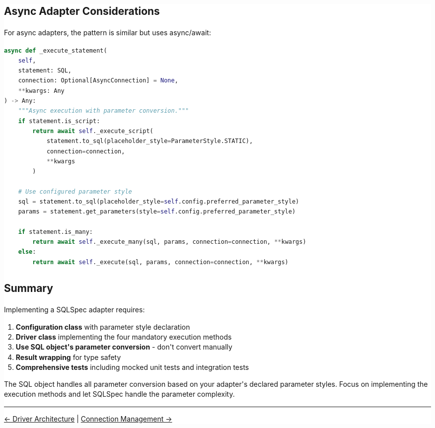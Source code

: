 ## Async Adapter Considerations

For async adapters, the pattern is similar but uses async/await:

```python
async def _execute_statement(
    self,
    statement: SQL,
    connection: Optional[AsyncConnection] = None,
    **kwargs: Any
) -> Any:
    """Async execution with parameter conversion."""
    if statement.is_script:
        return await self._execute_script(
            statement.to_sql(placeholder_style=ParameterStyle.STATIC),
            connection=connection,
            **kwargs
        )

    # Use configured parameter style
    sql = statement.to_sql(placeholder_style=self.config.preferred_parameter_style)
    params = statement.get_parameters(style=self.config.preferred_parameter_style)

    if statement.is_many:
        return await self._execute_many(sql, params, connection=connection, **kwargs)
    else:
        return await self._execute(sql, params, connection=connection, **kwargs)
```

## Summary

Implementing a SQLSpec adapter requires:

1. **Configuration class** with parameter style declaration
2. **Driver class** implementing the four mandatory execution methods
3. **Use SQL object's parameter conversion** - don't convert manually
4. **Result wrapping** for type safety
5. **Comprehensive tests** including mocked unit tests and integration tests

The SQL object handles all parameter conversion based on your adapter's declared parameter styles. Focus on implementing the execution methods and let SQLSpec handle the parameter complexity.

---

[← Driver Architecture](./05-driver-architecture.md) | [Connection Management →](./07-connection-management.md)
